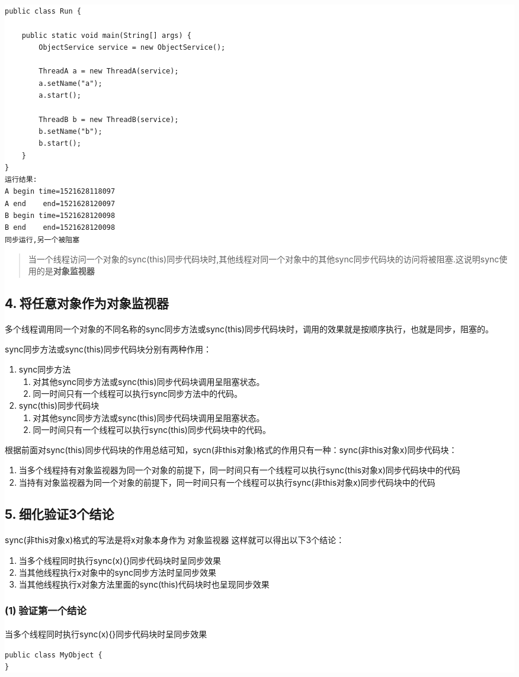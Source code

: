 	public class Run {
	
		public static void main(String[] args) {
			ObjectService service = new ObjectService();
	
			ThreadA a = new ThreadA(service);
			a.setName("a");
			a.start();
	
			ThreadB b = new ThreadB(service);
			b.setName("b");
			b.start();
		}
	}
	运行结果:
	A begin time=1521628118097
	A end    end=1521628120097
	B begin time=1521628120098
	B end    end=1521628120098
	同步运行,另一个被阻塞

> 当一个线程访问一个对象的sync(this)同步代码块时,其他线程对同一个对象中的其他sync同步代码块的访问将被阻塞.这说明sync使用的是**对象监视器**

## 4. 将任意对象作为对象监视器 ##

多个线程调用同一个对象的不同名称的sync同步方法或sync(this)同步代码块时，调用的效果就是按顺序执行，也就是同步，阻塞的。

sync同步方法或sync(this)同步代码块分别有两种作用：

 1. sync同步方法
	 1. 对其他sync同步方法或sync(this)同步代码块调用呈阻塞状态。
	 2. 同一时间只有一个线程可以执行sync同步方法中的代码。
 2. sync(this)同步代码块
	 1. 对其他sync同步方法或sync(this)同步代码块调用呈阻塞状态。
	 2. 同一时间只有一个线程可以执行sync(this)同步代码块中的代码。

根据前面对sync(this)同步代码块的作用总结可知，sycn(非this对象)格式的作用只有一种：sync(非this对象x)同步代码块：

 1. 当多个线程持有对象监视器为同一个对象的前提下，同一时间只有一个线程可以执行sync(this对象x)同步代码块中的代码
 2. 当持有对象监视器为同一个对象的前提下，同一时间只有一个线程可以执行sync(非this对象x)同步代码块中的代码
	

## 5. 细化验证3个结论 ##

sync(非this对象x)格式的写法是将x对象本身作为 对象监视器 这样就可以得出以下3个结论：

 1. 当多个线程同时执行sync(x){}同步代码块时呈同步效果
 2. 当其他线程执行x对象中的sync同步方法时呈同步效果
 3. 当其他线程执行x对象方法里面的sync(this)代码块时也呈现同步效果

### (1) 验证第一个结论 ###

当多个线程同时执行sync(x){}同步代码块时呈同步效果

	public class MyObject {
	}
